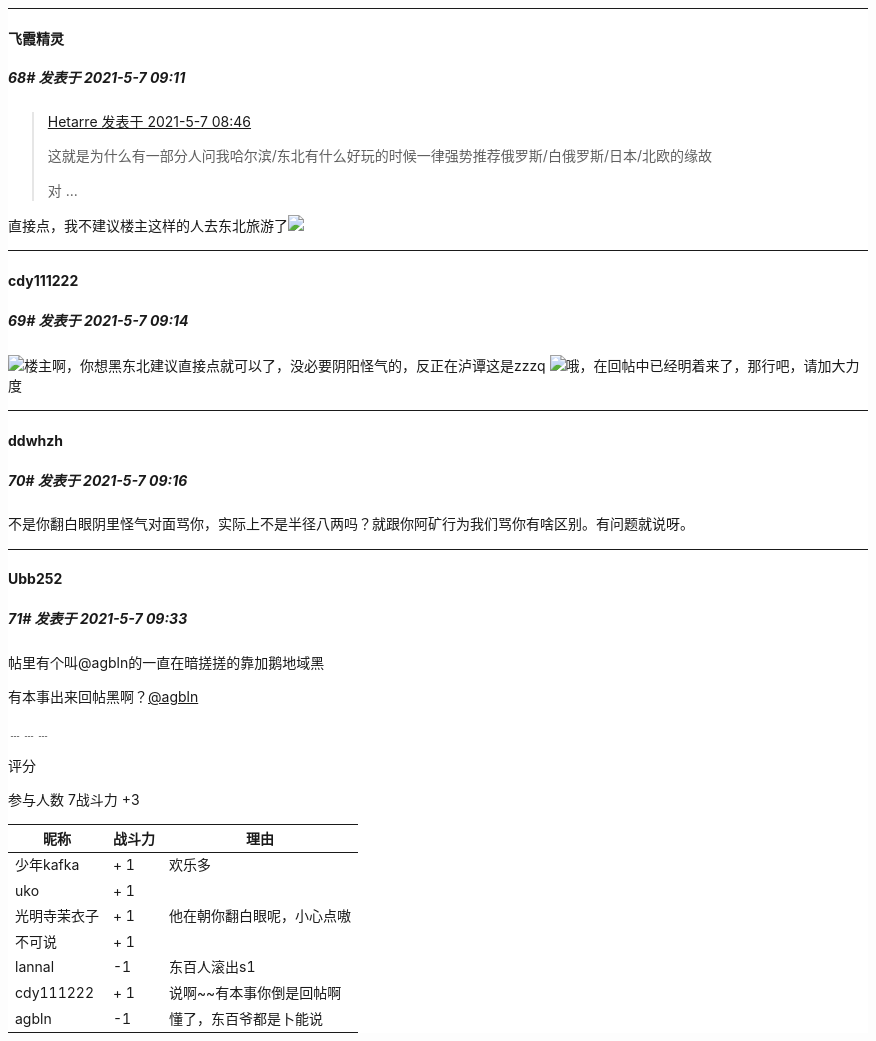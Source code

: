 
*****

####  飞霞精灵  
##### 68#       发表于 2021-5-7 09:11


<blockquote><a href="httphttps://bbs.saraba1st.com/2b/forum.php?mod=redirect&amp;goto=findpost&amp;pid=51165984&amp;ptid=2002693" target="_blank">Hetarre 发表于 2021-5-7 08:46</a>

这就是为什么有一部分人问我哈尔滨/东北有什么好玩的时候一律强势推荐俄罗斯/白俄罗斯/日本/北欧的缘故

对 ...</blockquote>
直接点，我不建议楼主这样的人去东北旅游了<img src="https://static.saraba1st.com/image/smiley/face2017/068.png" referrerpolicy="no-referrer">


*****

####  cdy111222  
##### 69#       发表于 2021-5-7 09:14


<img src="https://static.saraba1st.com/image/smiley/face2017/067.png" referrerpolicy="no-referrer">楼主啊，你想黑东北建议直接点就可以了，没必要阴阳怪气的，反正在泸谭这是zzzq
<img src="https://static.saraba1st.com/image/smiley/face2017/066.png" referrerpolicy="no-referrer">哦，在回帖中已经明着来了，那行吧，请加大力度


*****

####  ddwhzh  
##### 70#       发表于 2021-5-7 09:16


不是你翻白眼阴里怪气对面骂你，实际上不是半径八两吗？就跟你阿矿行为我们骂你有啥区别。有问题就说呀。


*****

####  Ubb252  
##### 71#       发表于 2021-5-7 09:33


帖里有个叫@agbln的一直在暗搓搓的靠加鹅地域黑

有本事出来回帖黑啊？[@agbln](https://bbs.saraba1st.com/2b/home.php?mod=space&amp;uid=487367) 


﹍﹍﹍

评分


 参与人数 7战斗力 +3

|昵称|战斗力|理由|
|----|---|---|
| 少年kafka| + 1|欢乐多|
| uko| + 1||
| 光明寺茉衣子| + 1|他在朝你翻白眼呢，小心点嗷|
| 不可说| + 1||
| lannal|-1|东百人滚出s1|
| cdy111222| + 1|说啊~~有本事你倒是回帖啊|
| agbln|-1|懂了，东百爷都是卜能说|
